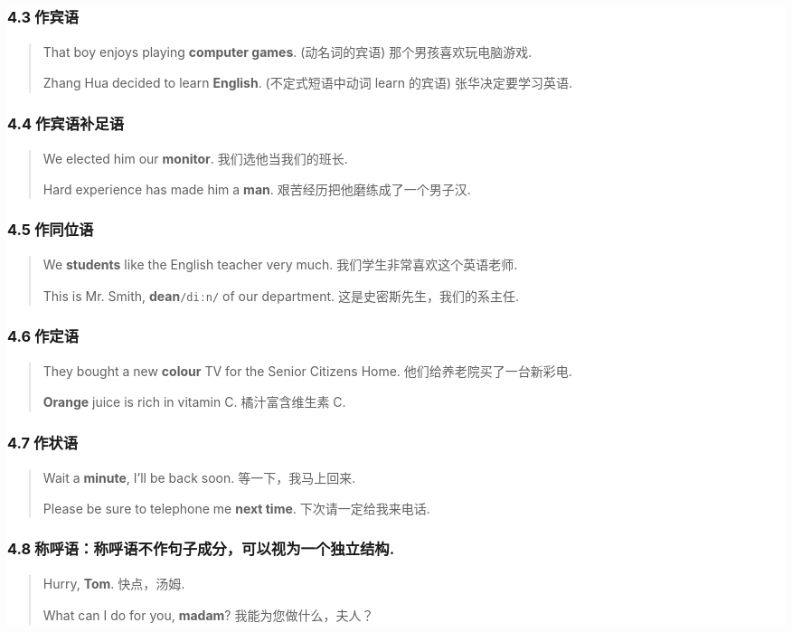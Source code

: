 ### 4.3 作宾语
> That boy enjoys playing **computer games**. (动名词的宾语) 那个男孩喜欢玩电脑游戏.
>
> Zhang Hua decided to learn **English**. (不定式短语中动词 learn 的宾语) 张华决定要学习英语.

### 4.4 作宾语补足语

> We elected him our **monitor**. 我们选他当我们的班长.
>
> Hard experience has made him a **man**. 艰苦经历把他磨练成了一个男子汉.

### 4.5 作同位语

> We **students** like the English teacher very much. 我们学生非常喜欢这个英语老师.
>
> This is Mr. Smith, **dean**`/diːn/` of our department. 这是史密斯先生，我们的系主任.

### 4.6 作定语
> They bought a new **colour** TV for the Senior Citizens Home. 他们给养老院买了一台新彩电.
>
> **Orange** juice is rich in vitamin C. 橘汁富含维生素 C.

### 4.7 作状语
> Wait a **minute**, I’ll be back soon. 等一下，我马上回来.
>
> Please be sure to telephone me **next time**. 下次请一定给我来电话.

### 4.8 称呼语：称呼语不作句子成分，可以视为一个独立结构. 
> Hurry, **Tom**. 快点，汤姆.
>
> What can I do for you, **madam**? 我能为您做什么，夫人？